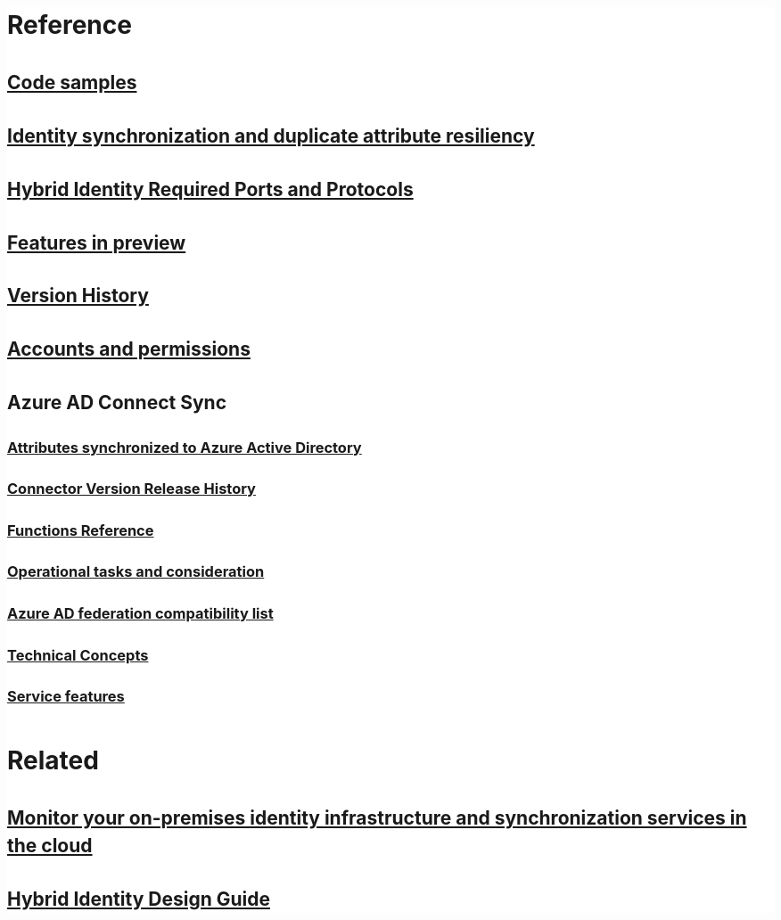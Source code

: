 # Reference
## [Code samples](https://azure.microsoft.com/resources/samples/?service=active-directory)
## [Identity synchronization and duplicate attribute resiliency](../hybrid/how-to-connect-syncservice-duplicate-attribute-resiliency.md)
## [Hybrid Identity Required Ports and Protocols](../hybrid/reference-connect-ports.md)
## [Features in preview](../hybrid/how-to-connect-preview.md)
## [Version History](../hybrid/reference-connect-version-history.md)
## [Accounts and permissions](../hybrid/reference-connect-accounts-permissions.md)

## Azure AD Connect Sync
### [Attributes synchronized to Azure Active Directory](../hybrid/reference-connect-sync-attributes-synchronized.md)
### [Connector Version Release History](../hybrid/reference-connect-sync-connector-version-history.md)
### [Functions Reference](../hybrid/reference-connect-sync-functions-reference.md)
### [Operational tasks and consideration](../hybrid/how-to-connect-sync-operations.md)
### [Azure AD federation compatibility list](../hybrid/how-to-connect-fed-compatibility.md)
### [Technical Concepts](../hybrid/how-to-connect-sync-technical-concepts.md)
### [Service features](../hybrid/how-to-connect-syncservice-features.md)




# Related
## [Monitor your on-premises identity infrastructure and synchronization services in the cloud](../connect-health/active-directory-aadconnect-health.md)
## [Hybrid Identity Design Guide](https://azure.microsoft.com/documentation/articles/active-directory-hybrid-identity-design-considerations-overview/)
